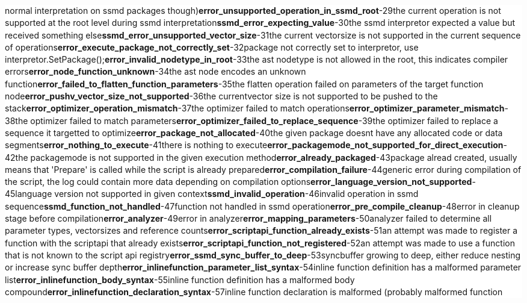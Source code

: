 normal interpretation on ssmd packages though)</td></tr><tr><td /><td target="F:NSS.Blast.BlastError.error_unsupported_operation_in_ssmd_root">**error_unsupported_operation_in_ssmd_root**</td><td>-29</td><td>the current operation is not supported at the root level during ssmd interpretation</td></tr><tr><td /><td target="F:NSS.Blast.BlastError.ssmd_error_expecting_value">**ssmd_error_expecting_value**</td><td>-30</td><td>the ssmd interpretor expected a value but received something else</td></tr><tr><td /><td target="F:NSS.Blast.BlastError.ssmd_error_unsupported_vector_size">**ssmd_error_unsupported_vector_size**</td><td>-31</td><td>the current vectorsize is not supported in the current sequence of operations</td></tr><tr><td /><td target="F:NSS.Blast.BlastError.error_execute_package_not_correctly_set">**error_execute_package_not_correctly_set**</td><td>-32</td><td>package not correctly set to interpretor, use interpretor.SetPackage();</td></tr><tr><td /><td target="F:NSS.Blast.BlastError.error_invalid_nodetype_in_root">**error_invalid_nodetype_in_root**</td><td>-33</td><td>the ast nodetype is not allowed in the root, this indicates compiler errors</td></tr><tr><td /><td target="F:NSS.Blast.BlastError.error_node_function_unknown">**error_node_function_unknown**</td><td>-34</td><td>the ast node encodes an unknown function</td></tr><tr><td /><td target="F:NSS.Blast.BlastError.error_failed_to_flatten_function_parameters">**error_failed_to_flatten_function_parameters**</td><td>-35</td><td>the flatten operation failed on parameters of the target function node</td></tr><tr><td /><td target="F:NSS.Blast.BlastError.error_pushv_vector_size_not_supported">**error_pushv_vector_size_not_supported**</td><td>-36</td><td>the currentvector size is not supported to be pushed to the stack</td></tr><tr><td /><td target="F:NSS.Blast.BlastError.error_optimizer_operation_mismatch">**error_optimizer_operation_mismatch**</td><td>-37</td><td>the optimizer failed to match operations</td></tr><tr><td /><td target="F:NSS.Blast.BlastError.error_optimizer_parameter_mismatch">**error_optimizer_parameter_mismatch**</td><td>-38</td><td>the optimizer failed to match parameters</td></tr><tr><td /><td target="F:NSS.Blast.BlastError.error_optimizer_failed_to_replace_sequence">**error_optimizer_failed_to_replace_sequence**</td><td>-39</td><td>the optimizer failed to replace a sequence it targetted to optimize</td></tr><tr><td /><td target="F:NSS.Blast.BlastError.error_package_not_allocated">**error_package_not_allocated**</td><td>-40</td><td>the given package doesnt have any allocated code or data segments</td></tr><tr><td /><td target="F:NSS.Blast.BlastError.error_nothing_to_execute">**error_nothing_to_execute**</td><td>-41</td><td>there is nothing to execute</td></tr><tr><td /><td target="F:NSS.Blast.BlastError.error_packagemode_not_supported_for_direct_execution">**error_packagemode_not_supported_for_direct_execution**</td><td>-42</td><td>the packagemode is not supported in the given execution method</td></tr><tr><td /><td target="F:NSS.Blast.BlastError.error_already_packaged">**error_already_packaged**</td><td>-43</td><td>package alread created, usually means that 'Prepare' is called while the script is already prepared</td></tr><tr><td /><td target="F:NSS.Blast.BlastError.error_compilation_failure">**error_compilation_failure**</td><td>-44</td><td>generic error during compilation of the script, the log could contain more data depending on compilation options</td></tr><tr><td /><td target="F:NSS.Blast.BlastError.error_language_version_not_supported">**error_language_version_not_supported**</td><td>-45</td><td>language version not supported in given context</td></tr><tr><td /><td target="F:NSS.Blast.BlastError.ssmd_invalid_operation">**ssmd_invalid_operation**</td><td>-46</td><td>invalid operation in ssmd sequence</td></tr><tr><td /><td target="F:NSS.Blast.BlastError.ssmd_function_not_handled">**ssmd_function_not_handled**</td><td>-47</td><td>function not handled in ssmd operation</td></tr><tr><td /><td target="F:NSS.Blast.BlastError.error_pre_compile_cleanup">**error_pre_compile_cleanup**</td><td>-48</td><td>error in cleanup stage before compilation</td></tr><tr><td /><td target="F:NSS.Blast.BlastError.error_analyzer">**error_analyzer**</td><td>-49</td><td>error in analyzer</td></tr><tr><td /><td target="F:NSS.Blast.BlastError.error_mapping_parameters">**error_mapping_parameters**</td><td>-50</td><td>analyzer failed to determine all parameter types, vectorsizes and reference counts</td></tr><tr><td /><td target="F:NSS.Blast.BlastError.error_scriptapi_function_already_exists">**error_scriptapi_function_already_exists**</td><td>-51</td><td>an attempt was made to register a function with the scriptapi that already exists</td></tr><tr><td /><td target="F:NSS.Blast.BlastError.error_scriptapi_function_not_registered">**error_scriptapi_function_not_registered**</td><td>-52</td><td>an attempt was made to use a function that is not known to the script api registry</td></tr><tr><td /><td target="F:NSS.Blast.BlastError.error_ssmd_sync_buffer_to_deep">**error_ssmd_sync_buffer_to_deep**</td><td>-53</td><td>syncbuffer growing to deep, either reduce nesting or increase sync buffer depth</td></tr><tr><td /><td target="F:NSS.Blast.BlastError.error_inlinefunction_parameter_list_syntax">**error_inlinefunction_parameter_list_syntax**</td><td>-54</td><td>inline function definition has a malformed parameter list</td></tr><tr><td /><td target="F:NSS.Blast.BlastError.error_inlinefunction_body_syntax">**error_inlinefunction_body_syntax**</td><td>-55</td><td>inline function definition has a malformed body compound</td></tr><tr><td /><td target="F:NSS.Blast.BlastError.error_inlinefunction_declaration_syntax">**error_inlinefunction_declaration_syntax**</td><td>-57</td><td>inline function declaration is malformed (probably malformed function